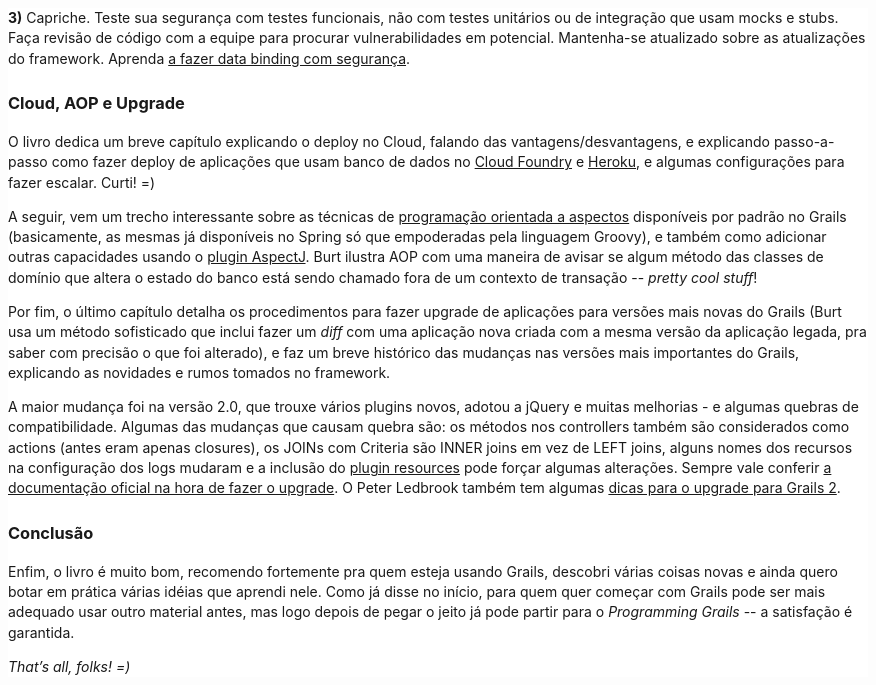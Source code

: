 
**3)** Capriche. Teste sua segurança com testes funcionais, não com testes
unitários ou de integração que usam mocks e stubs. Faça revisão de código com a
equipe para procurar vulnerabilidades em potencial.  Mantenha-se atualizado
sobre as atualizações do framework. Aprenda [a fazer data binding com
segurança](http://blog.springsource.org/2012/03/28/secure-data-binding-with-grails/).

### Cloud, AOP e Upgrade

O livro dedica um breve capítulo explicando o deploy no Cloud, falando das
vantagens/desvantagens, e explicando passo-a-passo como fazer deploy de
aplicações que usam banco de dados no [Cloud
Foundry](http://www.cloudfoundry.com/) e [Heroku](http://www.heroku.com/), e
algumas configurações para fazer escalar. Curti! =)

A seguir, vem um trecho interessante sobre as técnicas de [programação
orientada a
aspectos](http://pt.wikipedia.org/wiki/Programa%C3%A7%C3%A3o_orientada_a_aspecto)
disponíveis por padrão no Grails (basicamente, as mesmas já disponíveis no
Spring só que empoderadas pela linguagem Groovy), e também como adicionar
outras capacidades usando o [plugin AspectJ](http://grails.org/plugin/aspectj).
Burt ilustra AOP com uma maneira de avisar se algum método das classes de
domínio que altera o estado do banco está sendo chamado fora de um contexto de
transação -- *pretty cool stuff*!


Por fim, o último capítulo detalha os procedimentos para fazer upgrade de
aplicações para versões mais novas do Grails (Burt usa um método sofisticado
que inclui fazer um *diff* com uma aplicação nova criada com a mesma versão da
aplicação legada, pra saber com precisão o que foi alterado), e faz um breve
histórico das mudanças nas versões mais importantes do Grails, explicando as
novidades e rumos tomados no framework.


A maior mudança foi na versão 2.0, que trouxe vários plugins novos, adotou a
jQuery e muitas melhorias - e algumas quebras de compatibilidade. Algumas das
mudanças que causam quebra são: os métodos nos controllers também são
considerados como actions (antes eram apenas closures), os JOINs com Criteria
são INNER joins em vez de LEFT joins, alguns nomes dos recursos na configuração
dos logs mudaram e a inclusão do [plugin
resources](http://grails.org/plugin/resources) pode forçar algumas alterações.
Sempre vale conferir [a documentação oficial na hora de fazer o
upgrade](http://grails.org/doc/latest/guide/upgradingFromPreviousVersionsOfGrails.html).
O Peter Ledbrook também tem algumas [dicas para o upgrade para Grails
2](http://pledbrook.github.io/grails-howtos/en/upgradeToGrails2.html).

### Conclusão

Enfim, o livro é muito bom, recomendo fortemente pra quem esteja usando
Grails, descobri várias coisas novas e ainda quero botar em prática
várias idéias que aprendi nele. Como já disse no início, para quem quer
começar com Grails pode ser mais adequado usar outro material antes, mas
logo depois de pegar o jeito já pode partir para o *Programming Grails*
-- a satisfação é garantida.


*That’s all, folks! =)*

